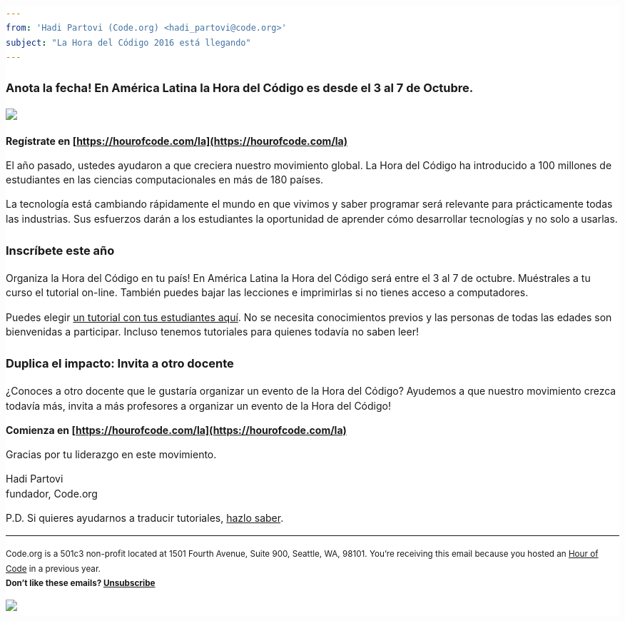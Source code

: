 ```yaml
---
from: 'Hadi Partovi (Code.org) <hadi_partovi@code.org>'
subject: "La Hora del Código 2016 está llegando"
---
```


<h3>Anota la fecha! En América Latina la Hora del Código es desde el 3 al 7 de Octubre.</h3>

<img src="https://s3.amazonaws.com/cdo-email-images/girlinblue.jpg" width="80%"><br>

**Regístrate en [https://hourofcode.com/la](https://hourofcode.com/la)**

El año pasado, ustedes ayudaron a que creciera nuestro movimiento global. La Hora del Código ha introducido a 100 millones de estudiantes en las ciencias computacionales en más de 180 países.

La tecnología está cambiando rápidamente el mundo en que vivimos y saber programar será relevante para prácticamente todas las industrias. Sus esfuerzos darán a los estudiantes la oportunidad de aprender cómo desarrollar tecnologías y no solo a usarlas.

<h3>Inscríbete este año</h3>
Organiza la Hora del Código en tu país! En América Latina la Hora del Código será entre el 3 al 7 de octubre. Muéstrales a tu curso el tutorial on-line. También puedes bajar las lecciones e imprimirlas si no tienes acceso a computadores. 

Puedes elegir [un tutorial con tus estudiantes aquí](http://code.org/learn). No se necesita conocimientos previos y las personas de todas las edades son bienvenidas a participar. Incluso tenemos tutoriales para quienes todavía no saben leer!

<h3>Duplica el impacto: Invita a otro docente</h3>

¿Conoces a otro docente que le gustaría organizar un evento de la Hora del Código?  Ayudemos a que nuestro movimiento crezca todavía más, invita a más profesores a organizar un evento de la Hora del Código!

**Comienza en [https://hourofcode.com/la](https://hourofcode.com/la)**


Gracias por tu liderazgo en este movimiento.

Hadi Partovi <br/>
fundador, Code.org

P.D. Si quieres ayudarnos a traducir tutoriales, [hazlo saber](https://code.org/translate).

<p>
<hr/>
<small>
Code.org is a 501c3 non-profit located at 1501 Fourth Avenue, Suite 900, Seattle, WA, 98101. You’re receiving this email because you hosted an <a href="https://hourofcode.com/">Hour of Code</a> in a previous year. <br /><strong>Don’t like these emails? <a href="<%= unsubscribe_link %>">Unsubscribe</a></strong>
</small></p>

![](<%= tracking_pixel %>)
 